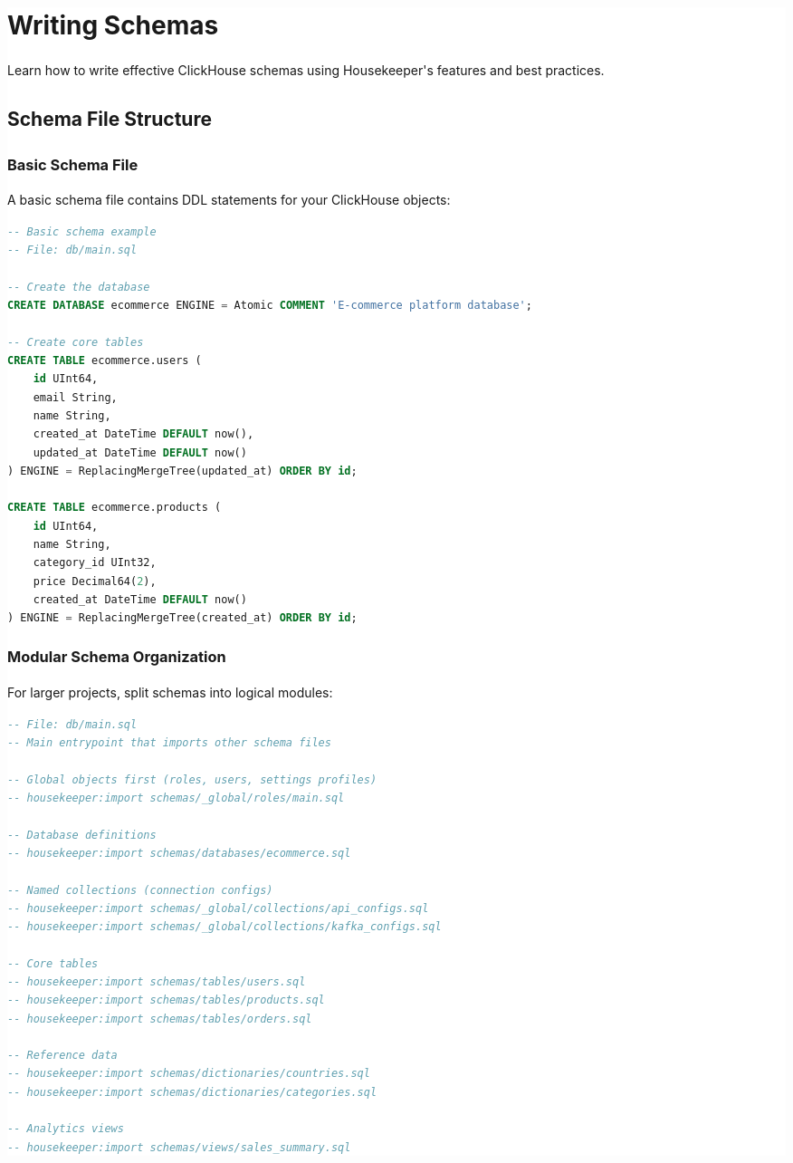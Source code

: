 # Writing Schemas

Learn how to write effective ClickHouse schemas using Housekeeper's features and best practices.

## Schema File Structure

### Basic Schema File

A basic schema file contains DDL statements for your ClickHouse objects:

```sql
-- Basic schema example
-- File: db/main.sql

-- Create the database
CREATE DATABASE ecommerce ENGINE = Atomic COMMENT 'E-commerce platform database';

-- Create core tables
CREATE TABLE ecommerce.users (
    id UInt64,
    email String,
    name String,
    created_at DateTime DEFAULT now(),
    updated_at DateTime DEFAULT now()
) ENGINE = ReplacingMergeTree(updated_at) ORDER BY id;

CREATE TABLE ecommerce.products (
    id UInt64,
    name String,
    category_id UInt32,
    price Decimal64(2),
    created_at DateTime DEFAULT now()
) ENGINE = ReplacingMergeTree(created_at) ORDER BY id;
```

### Modular Schema Organization

For larger projects, split schemas into logical modules:

```sql
-- File: db/main.sql
-- Main entrypoint that imports other schema files

-- Global objects first (roles, users, settings profiles)
-- housekeeper:import schemas/_global/roles/main.sql

-- Database definitions
-- housekeeper:import schemas/databases/ecommerce.sql

-- Named collections (connection configs)
-- housekeeper:import schemas/_global/collections/api_configs.sql
-- housekeeper:import schemas/_global/collections/kafka_configs.sql

-- Core tables
-- housekeeper:import schemas/tables/users.sql
-- housekeeper:import schemas/tables/products.sql
-- housekeeper:import schemas/tables/orders.sql

-- Reference data
-- housekeeper:import schemas/dictionaries/countries.sql
-- housekeeper:import schemas/dictionaries/categories.sql

-- Analytics views
-- housekeeper:import schemas/views/sales_summary.sql
```